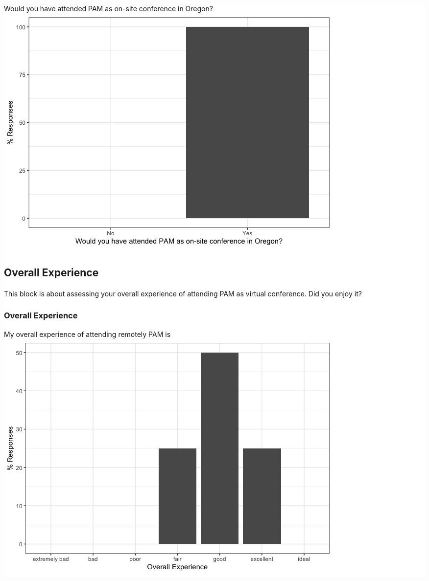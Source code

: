 Would you have attended PAM as on-site conference in Oregon?
![](pam_prior_remote_experience_files/figure-gfm/unnamed-chunk-29-1.png)

## Overall Experience

This block is about assessing your overall experience of attending PAM
as virtual conference. Did you enjoy it?

### Overall Experience

My overall experience of attending remotely PAM is
![](pam_prior_remote_experience_files/figure-gfm/unnamed-chunk-30-1.png)
